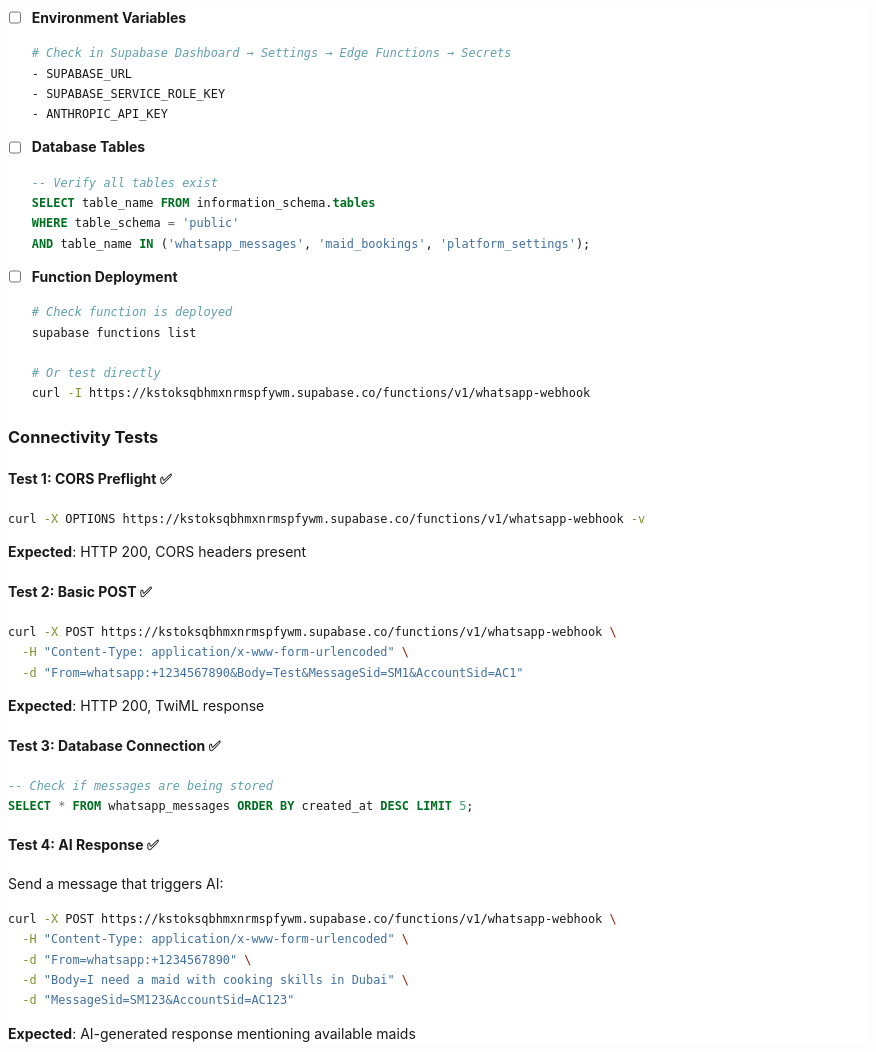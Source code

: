 - [ ] **Environment Variables**
  ```bash
  # Check in Supabase Dashboard → Settings → Edge Functions → Secrets
  - SUPABASE_URL
  - SUPABASE_SERVICE_ROLE_KEY
  - ANTHROPIC_API_KEY
  ```

- [ ] **Database Tables**
  ```sql
  -- Verify all tables exist
  SELECT table_name FROM information_schema.tables
  WHERE table_schema = 'public'
  AND table_name IN ('whatsapp_messages', 'maid_bookings', 'platform_settings');
  ```

- [ ] **Function Deployment**
  ```bash
  # Check function is deployed
  supabase functions list

  # Or test directly
  curl -I https://kstoksqbhmxnrmspfywm.supabase.co/functions/v1/whatsapp-webhook
  ```

### Connectivity Tests

#### Test 1: CORS Preflight ✅
```bash
curl -X OPTIONS https://kstoksqbhmxnrmspfywm.supabase.co/functions/v1/whatsapp-webhook -v
```
**Expected**: HTTP 200, CORS headers present

#### Test 2: Basic POST ✅
```bash
curl -X POST https://kstoksqbhmxnrmspfywm.supabase.co/functions/v1/whatsapp-webhook \
  -H "Content-Type: application/x-www-form-urlencoded" \
  -d "From=whatsapp:+1234567890&Body=Test&MessageSid=SM1&AccountSid=AC1"
```
**Expected**: HTTP 200, TwiML response

#### Test 3: Database Connection ✅
```sql
-- Check if messages are being stored
SELECT * FROM whatsapp_messages ORDER BY created_at DESC LIMIT 5;
```

#### Test 4: AI Response ✅
Send a message that triggers AI:
```bash
curl -X POST https://kstoksqbhmxnrmspfywm.supabase.co/functions/v1/whatsapp-webhook \
  -H "Content-Type: application/x-www-form-urlencoded" \
  -d "From=whatsapp:+1234567890" \
  -d "Body=I need a maid with cooking skills in Dubai" \
  -d "MessageSid=SM123&AccountSid=AC123"
```
**Expected**: AI-generated response mentioning available maids
